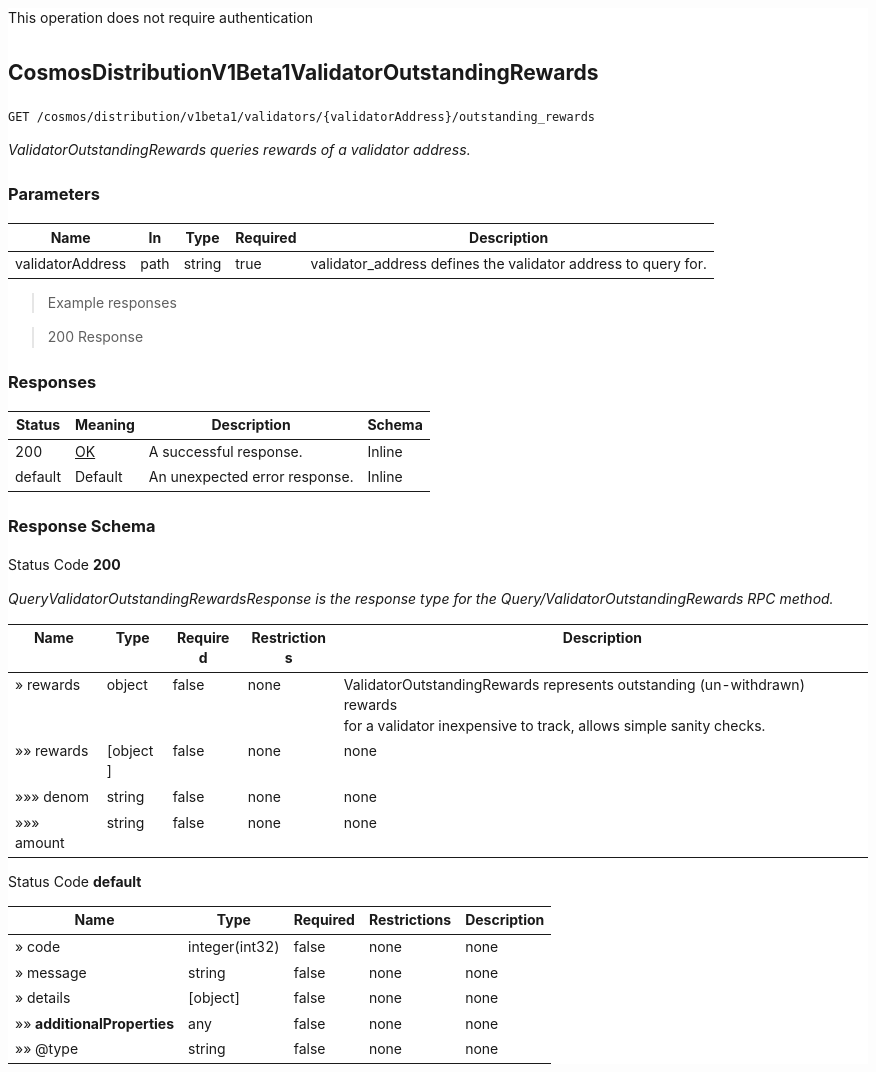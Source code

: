 <aside class="success">
This operation does not require authentication
</aside>

## CosmosDistributionV1Beta1ValidatorOutstandingRewards

<a id="opIdCosmosDistributionV1Beta1ValidatorOutstandingRewards"></a>

`GET /cosmos/distribution/v1beta1/validators/{validatorAddress}/outstanding_rewards`

*ValidatorOutstandingRewards queries rewards of a validator address.*

<h3 id="cosmosdistributionv1beta1validatoroutstandingrewards-parameters">Parameters</h3>

|Name|In|Type|Required|Description|
|---|---|---|---|---|
|validatorAddress|path|string|true|validator_address defines the validator address to query for.|

> Example responses

> 200 Response

<h3 id="cosmosdistributionv1beta1validatoroutstandingrewards-responses">Responses</h3>

|Status|Meaning|Description|Schema|
|---|---|---|---|
|200|[OK](https://tools.ietf.org/html/rfc7231#section-6.3.1)|A successful response.|Inline|
|default|Default|An unexpected error response.|Inline|

<h3 id="cosmosdistributionv1beta1validatoroutstandingrewards-responseschema">Response Schema</h3>

Status Code **200**

*QueryValidatorOutstandingRewardsResponse is the response type for the
Query/ValidatorOutstandingRewards RPC method.*

|Name|Type|Required|Restrictions|Description|
|---|---|---|---|---|
|» rewards|object|false|none|ValidatorOutstandingRewards represents outstanding (un-withdrawn) rewards<br>for a validator inexpensive to track, allows simple sanity checks.|
|»» rewards|[object]|false|none|none|
|»»» denom|string|false|none|none|
|»»» amount|string|false|none|none|

Status Code **default**

|Name|Type|Required|Restrictions|Description|
|---|---|---|---|---|
|» code|integer(int32)|false|none|none|
|» message|string|false|none|none|
|» details|[object]|false|none|none|
|»» **additionalProperties**|any|false|none|none|
|»» @type|string|false|none|none|
